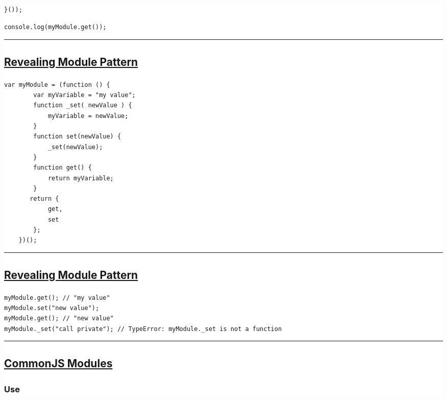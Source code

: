 ```
}()); 
```

```
console.log(myModule.get());
```

---

## [Revealing Module Pattern](https://addyosmani.com/resources/essentialjsdesignpatterns/book/#revealingmodulepatternjavascript)

```
var myModule = (function () {
        var myVariable = "my value";
        function _set( newValue ) {
            myVariable = newValue;
        }
        function set(newValue) {
            _set(newValue);
        }
        function get() {
            return myVariable;
        }
       return {
            get,
            set
        };
    })();
```
---

## [Revealing Module Pattern](https://addyosmani.com/resources/essentialjsdesignpatterns/book/#revealingmodulepatternjavascript)
 
```
myModule.get(); // "my value"
myModule.set("new value");
myModule.get(); // "new value"
myModule._set("call private"); // TypeError: myModule._set is not a function

```

---

## [CommonJS Modules](http://wiki.commonjs.org/wiki/Modules/1.1.1)

### Use
